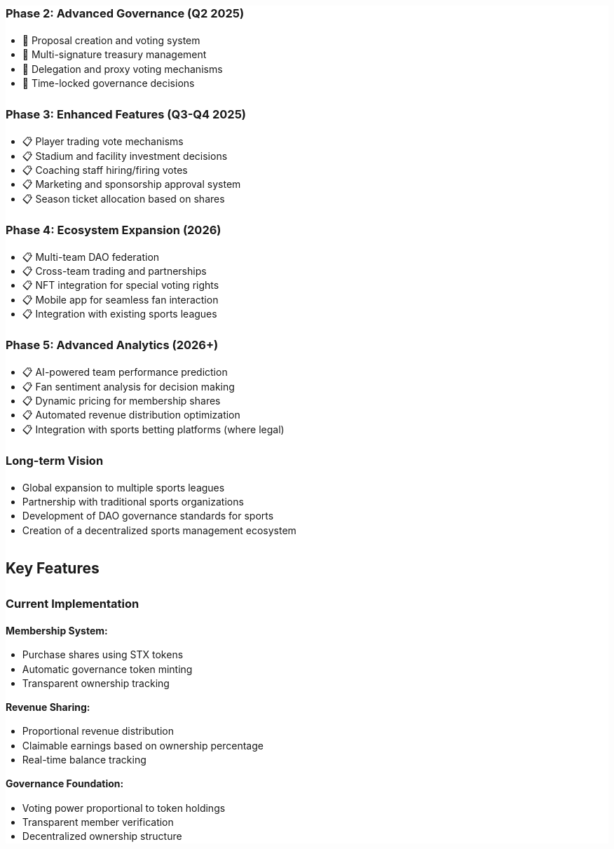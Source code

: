 ### Phase 2: Advanced Governance (Q2 2025)
- 🔄 Proposal creation and voting system
- 🔄 Multi-signature treasury management
- 🔄 Delegation and proxy voting mechanisms
- 🔄 Time-locked governance decisions

### Phase 3: Enhanced Features (Q3-Q4 2025)
- 📋 Player trading vote mechanisms
- 📋 Stadium and facility investment decisions  
- 📋 Coaching staff hiring/firing votes
- 📋 Marketing and sponsorship approval system
- 📋 Season ticket allocation based on shares

### Phase 4: Ecosystem Expansion (2026)
- 📋 Multi-team DAO federation
- 📋 Cross-team trading and partnerships
- 📋 NFT integration for special voting rights
- 📋 Mobile app for seamless fan interaction
- 📋 Integration with existing sports leagues

### Phase 5: Advanced Analytics (2026+)
- 📋 AI-powered team performance prediction
- 📋 Fan sentiment analysis for decision making
- 📋 Dynamic pricing for membership shares
- 📋 Automated revenue distribution optimization
- 📋 Integration with sports betting platforms (where legal)

### Long-term Vision
- Global expansion to multiple sports leagues
- Partnership with traditional sports organizations
- Development of DAO governance standards for sports
- Creation of a decentralized sports management ecosystem

## Key Features

### Current Implementation

**Membership System:**
- Purchase shares using STX tokens
- Automatic governance token minting
- Transparent ownership tracking

**Revenue Sharing:**
- Proportional revenue distribution
- Claimable earnings based on ownership percentage
- Real-time balance tracking

**Governance Foundation:**
- Voting power proportional to token holdings
- Transparent member verification
- Decentralized ownership structure

